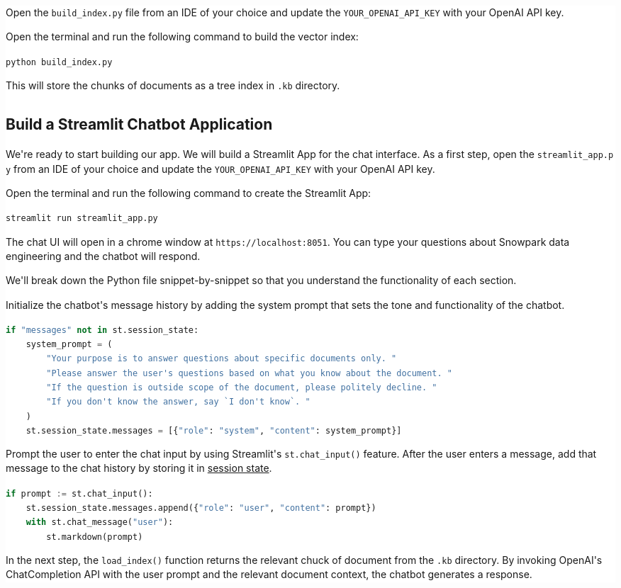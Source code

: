 Open the `build_index.py` file from an IDE of your choice and update the `YOUR_OPENAI_API_KEY` with your OpenAI API key.

Open the terminal and run the following command to build the vector index:

```shell
python build_index.py
``` 

This will store the chunks of documents as a tree index in `.kb` directory.



## Build a Streamlit Chatbot Application

We're ready to start building our app. We will build a Streamlit App for the chat interface. As a first step, open the `streamlit_app.py` from an IDE of your choice and update the `YOUR_OPENAI_API_KEY` with your OpenAI API key.

Open the terminal and run the following command to create the Streamlit App:

```python
streamlit run streamlit_app.py
```

The chat UI will open in a chrome window at `https://localhost:8051`. You can type your questions about Snowpark data engineering and the chatbot will respond.

We'll break down the Python file snippet-by-snippet so that you understand the functionality of each section.

Initialize the chatbot's message history by adding the system prompt that sets the tone and functionality of the chatbot. 

```python
if "messages" not in st.session_state:
    system_prompt = (
        "Your purpose is to answer questions about specific documents only. "
        "Please answer the user's questions based on what you know about the document. "
        "If the question is outside scope of the document, please politely decline. "
        "If you don't know the answer, say `I don't know`. "
    )
    st.session_state.messages = [{"role": "system", "content": system_prompt}]
```

Prompt the user to enter the chat input by using Streamlit's `st.chat_input()` feature. After the user enters a message, add that message to the chat history by storing it in [session state](https://docs.streamlit.io/library/api-reference/session-state).

```python
if prompt := st.chat_input():
    st.session_state.messages.append({"role": "user", "content": prompt})
    with st.chat_message("user"):
        st.markdown(prompt)
```

In the next step, the `load_index()` function returns the relevant chuck of document from the `.kb` directory. By invoking OpenAI's ChatCompletion API with the user prompt and the relevant document context, the chatbot generates a response.
